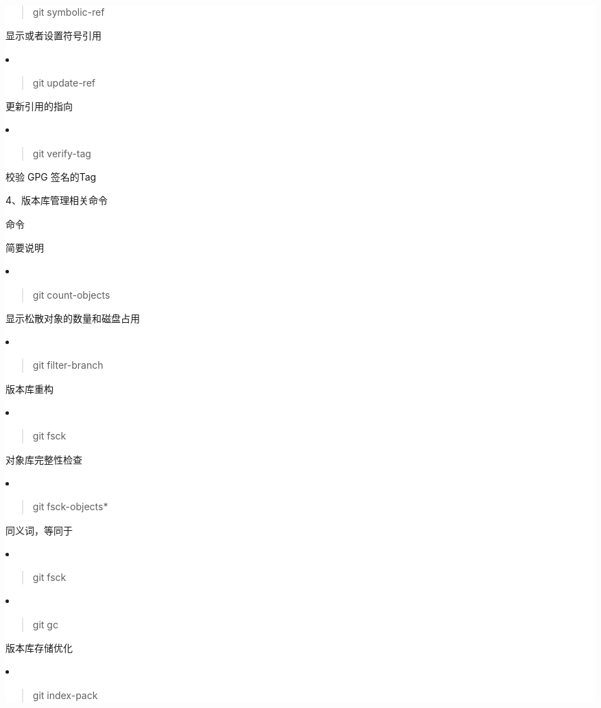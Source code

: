 >git symbolic-ref

显示或者设置符号引用


<li> 

>git update-ref

更新引用的指向


<li> 

>git verify-tag

校验 GPG 签名的Tag


4、版本库管理相关命令

命令

简要说明


<li> 

>git count-objects

显示松散对象的数量和磁盘占用


<li> 

>git filter-branch

版本库重构


<li> 

>git fsck

对象库完整性检查


<li> 

>git fsck-objects*

同义词，等同于 
<li> 

>git fsck


<li> 

>git gc

版本库存储优化


<li> 

>git index-pack
